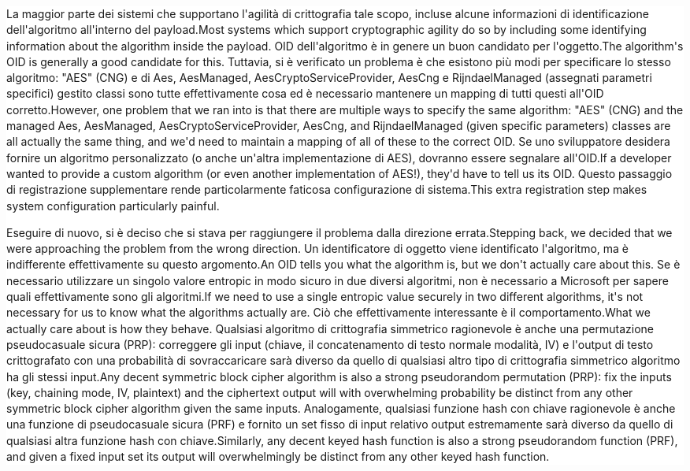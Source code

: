 <span data-ttu-id="3428b-109">La maggior parte dei sistemi che supportano l'agilità di crittografia tale scopo, incluse alcune informazioni di identificazione dell'algoritmo all'interno del payload.</span><span class="sxs-lookup"><span data-stu-id="3428b-109">Most systems which support cryptographic agility do so by including some identifying information about the algorithm inside the payload.</span></span> <span data-ttu-id="3428b-110">OID dell'algoritmo è in genere un buon candidato per l'oggetto.</span><span class="sxs-lookup"><span data-stu-id="3428b-110">The algorithm's OID is generally a good candidate for this.</span></span> <span data-ttu-id="3428b-111">Tuttavia, si è verificato un problema è che esistono più modi per specificare lo stesso algoritmo: "AES" (CNG) e di Aes, AesManaged, AesCryptoServiceProvider, AesCng e RijndaelManaged (assegnati parametri specifici) gestito classi sono tutte effettivamente cosa ed è necessario mantenere un mapping di tutti questi all'OID corretto.</span><span class="sxs-lookup"><span data-stu-id="3428b-111">However, one problem that we ran into is that there are multiple ways to specify the same algorithm: "AES" (CNG) and the managed Aes, AesManaged, AesCryptoServiceProvider, AesCng, and RijndaelManaged (given specific parameters) classes are all actually the same thing, and we'd need to maintain a mapping of all of these to the correct OID.</span></span> <span data-ttu-id="3428b-112">Se uno sviluppatore desidera fornire un algoritmo personalizzato (o anche un'altra implementazione di AES), dovranno essere segnalare all'OID.</span><span class="sxs-lookup"><span data-stu-id="3428b-112">If a developer wanted to provide a custom algorithm (or even another implementation of AES!), they'd have to tell us its OID.</span></span> <span data-ttu-id="3428b-113">Questo passaggio di registrazione supplementare rende particolarmente faticosa configurazione di sistema.</span><span class="sxs-lookup"><span data-stu-id="3428b-113">This extra registration step makes system configuration particularly painful.</span></span>

<span data-ttu-id="3428b-114">Eseguire di nuovo, si è deciso che si stava per raggiungere il problema dalla direzione errata.</span><span class="sxs-lookup"><span data-stu-id="3428b-114">Stepping back, we decided that we were approaching the problem from the wrong direction.</span></span> <span data-ttu-id="3428b-115">Un identificatore di oggetto viene identificato l'algoritmo, ma è indifferente effettivamente su questo argomento.</span><span class="sxs-lookup"><span data-stu-id="3428b-115">An OID tells you what the algorithm is, but we don't actually care about this.</span></span> <span data-ttu-id="3428b-116">Se è necessario utilizzare un singolo valore entropic in modo sicuro in due diversi algoritmi, non è necessario a Microsoft per sapere quali effettivamente sono gli algoritmi.</span><span class="sxs-lookup"><span data-stu-id="3428b-116">If we need to use a single entropic value securely in two different algorithms, it's not necessary for us to know what the algorithms actually are.</span></span> <span data-ttu-id="3428b-117">Ciò che effettivamente interessante è il comportamento.</span><span class="sxs-lookup"><span data-stu-id="3428b-117">What we actually care about is how they behave.</span></span> <span data-ttu-id="3428b-118">Qualsiasi algoritmo di crittografia simmetrico ragionevole è anche una permutazione pseudocasuale sicura (PRP): correggere gli input (chiave, il concatenamento di testo normale modalità, IV) e l'output di testo crittografato con una probabilità di sovraccaricare sarà diverso da quello di qualsiasi altro tipo di crittografia simmetrico algoritmo ha gli stessi input.</span><span class="sxs-lookup"><span data-stu-id="3428b-118">Any decent symmetric block cipher algorithm is also a strong pseudorandom permutation (PRP): fix the inputs (key, chaining mode, IV, plaintext) and the ciphertext output will with overwhelming probability be distinct from any other symmetric block cipher algorithm given the same inputs.</span></span> <span data-ttu-id="3428b-119">Analogamente, qualsiasi funzione hash con chiave ragionevole è anche una funzione di pseudocasuale sicura (PRF) e fornito un set fisso di input relativo output estremamente sarà diverso da quello di qualsiasi altra funzione hash con chiave.</span><span class="sxs-lookup"><span data-stu-id="3428b-119">Similarly, any decent keyed hash function is also a strong pseudorandom function (PRF), and given a fixed input set its output will overwhelmingly be distinct from any other keyed hash function.</span></span>
